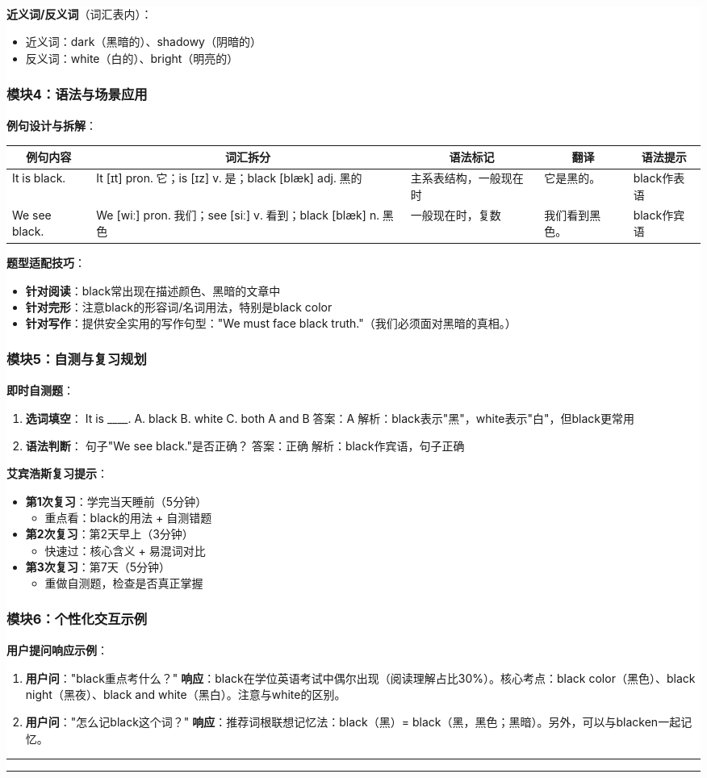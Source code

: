 **近义词/反义词**（词汇表内）：
- 近义词：dark（黑暗的）、shadowy（阴暗的）
- 反义词：white（白的）、bright（明亮的）

### 模块4：语法与场景应用

**例句设计与拆解**：

| 例句内容 | 词汇拆分 | 语法标记 | 翻译 | 语法提示 |
|---------|---------|---------|------|----------|
| It is black. | It [ɪt] pron. 它；is [ɪz] v. 是；black [blæk] adj. 黑的 | 主系表结构，一般现在时 | 它是黑的。 | black作表语 |
| We see black. | We [wiː] pron. 我们；see [siː] v. 看到；black [blæk] n. 黑色 | 一般现在时，复数 | 我们看到黑色。 | black作宾语 |

**题型适配技巧**：
- **针对阅读**：black常出现在描述颜色、黑暗的文章中
- **针对完形**：注意black的形容词/名词用法，特别是black color
- **针对写作**：提供安全实用的写作句型："We must face black truth."（我们必须面对黑暗的真相。）

### 模块5：自测与复习规划

**即时自测题**：

1. **选词填空**：
   It is ____.
   A. black  B. white  C. both A and B
   答案：A
   解析：black表示"黑"，white表示"白"，但black更常用

2. **语法判断**：
   句子"We see black."是否正确？
   答案：正确
   解析：black作宾语，句子正确

**艾宾浩斯复习提示**：
- **第1次复习**：学完当天睡前（5分钟）
  - 重点看：black的用法 + 自测错题
- **第2次复习**：第2天早上（3分钟）
  - 快速过：核心含义 + 易混词对比
- **第3次复习**：第7天（5分钟）
  - 重做自测题，检查是否真正掌握

### 模块6：个性化交互示例

**用户提问响应示例**：

1. **用户问**："black重点考什么？"
   **响应**：black在学位英语考试中偶尔出现（阅读理解占比30%）。核心考点：black color（黑色）、black night（黑夜）、black and white（黑白）。注意与white的区别。

2. **用户问**："怎么记black这个词？"
   **响应**：推荐词根联想记忆法：black（黑）= black（黑，黑色；黑暗）。另外，可以与blacken一起记忆。

---

---